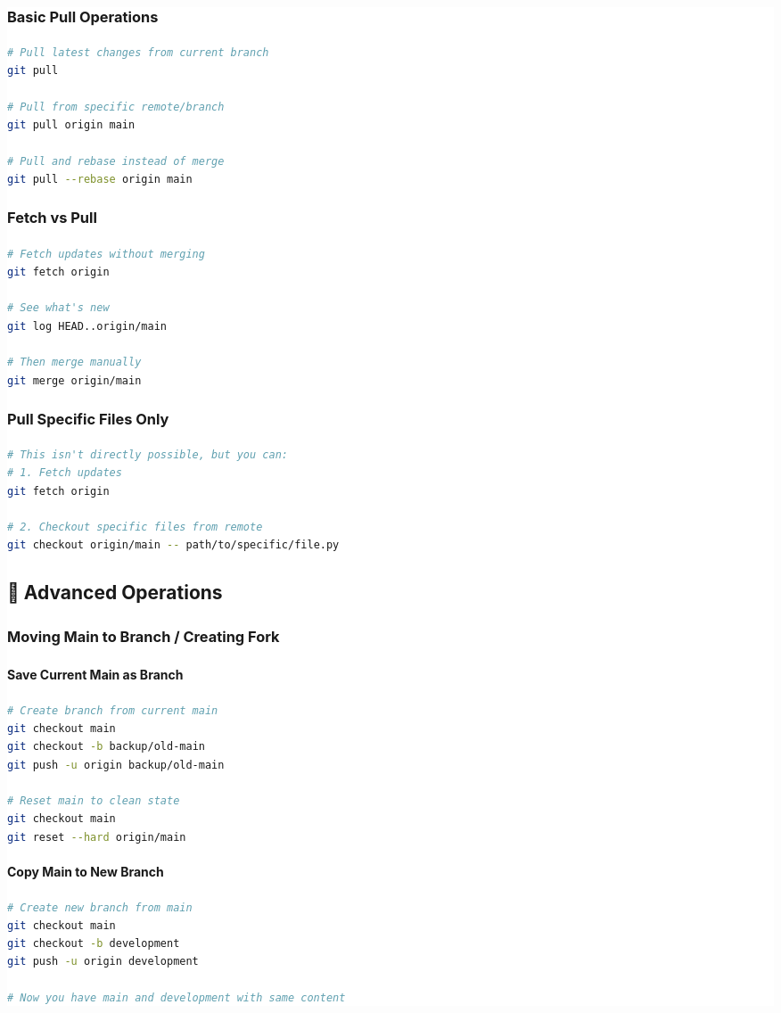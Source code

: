 ### Basic Pull Operations
```bash
# Pull latest changes from current branch
git pull

# Pull from specific remote/branch
git pull origin main

# Pull and rebase instead of merge
git pull --rebase origin main
```

### Fetch vs Pull
```bash
# Fetch updates without merging
git fetch origin

# See what's new
git log HEAD..origin/main

# Then merge manually
git merge origin/main
```

### Pull Specific Files Only
```bash
# This isn't directly possible, but you can:
# 1. Fetch updates
git fetch origin

# 2. Checkout specific files from remote
git checkout origin/main -- path/to/specific/file.py
```

## 🔄 Advanced Operations

### Moving Main to Branch / Creating Fork

#### Save Current Main as Branch
```bash
# Create branch from current main
git checkout main
git checkout -b backup/old-main
git push -u origin backup/old-main

# Reset main to clean state
git checkout main
git reset --hard origin/main
```

#### Copy Main to New Branch
```bash
# Create new branch from main
git checkout main
git checkout -b development
git push -u origin development

# Now you have main and development with same content
```
